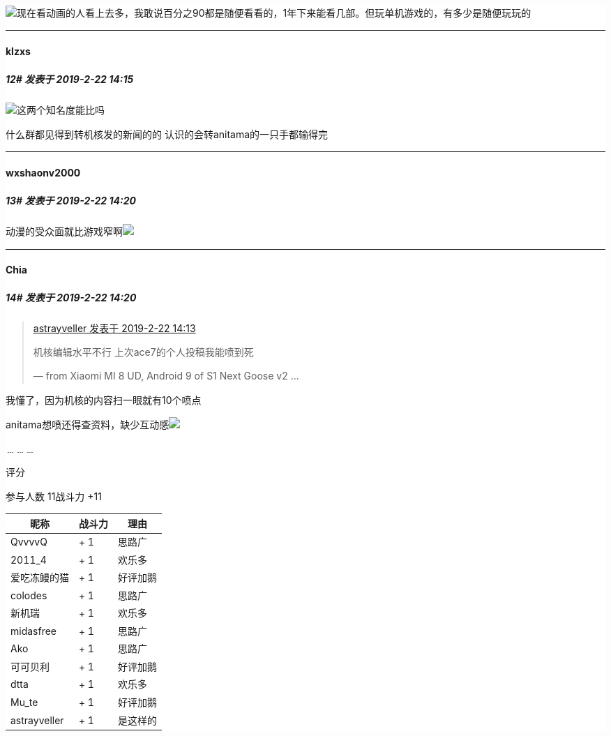 
<img src="https://static.saraba1st.com/image/smiley/face2017/009.gif" referrerpolicy="no-referrer">现在看动画的人看上去多，我敢说百分之90都是随便看看的，1年下来能看几部。但玩单机游戏的，有多少是随便玩玩的


-----

####  klzxs  
##### 12#       发表于 2019-2-22 14:15


<img src="https://static.saraba1st.com/image/smiley/face2017/001.png" referrerpolicy="no-referrer">这两个知名度能比吗

什么群都见得到转机核发的新闻的的 认识的会转anitama的一只手都输得完


-----

####  wxshaonv2000  
##### 13#       发表于 2019-2-22 14:20


动漫的受众面就比游戏窄啊<img src="https://static.saraba1st.com/image/smiley/face2017/067.png" referrerpolicy="no-referrer">


-----

####  Chia  
##### 14#       发表于 2019-2-22 14:20


<blockquote><a href="httphttps://bbs.saraba1st.com/2b/forum.php?mod=redirect&amp;goto=findpost&amp;pid=42685642&amp;ptid=1812641" target="_blank">astrayveller 发表于 2019-2-22 14:13</a>

机核编辑水平不行 上次ace7的个人投稿我能喷到死


— from Xiaomi MI 8 UD, Android 9 of S1 Next Goose v2 ...</blockquote>
我懂了，因为机核的内容扫一眼就有10个喷点

anitama想喷还得查资料，缺少互动感<img src="https://static.saraba1st.com/image/smiley/face2017/064.png" referrerpolicy="no-referrer">


﹍﹍﹍

评分


 参与人数 11战斗力 +11

|昵称|战斗力|理由|
|----|---|---|
| QvvvvQ| + 1|思路广|
| 2011_4| + 1|欢乐多|
| 爱吃冻鳗的猫| + 1|好评加鹅|
| colodes| + 1|思路广|
| 新机瑞| + 1|欢乐多|
| midasfree| + 1|思路广|
| Ako| + 1|思路广|
| 可可贝利| + 1|好评加鹅|
| dtta| + 1|欢乐多|
| Mu_te| + 1|好评加鹅|
| astrayveller| + 1|是这样的|
